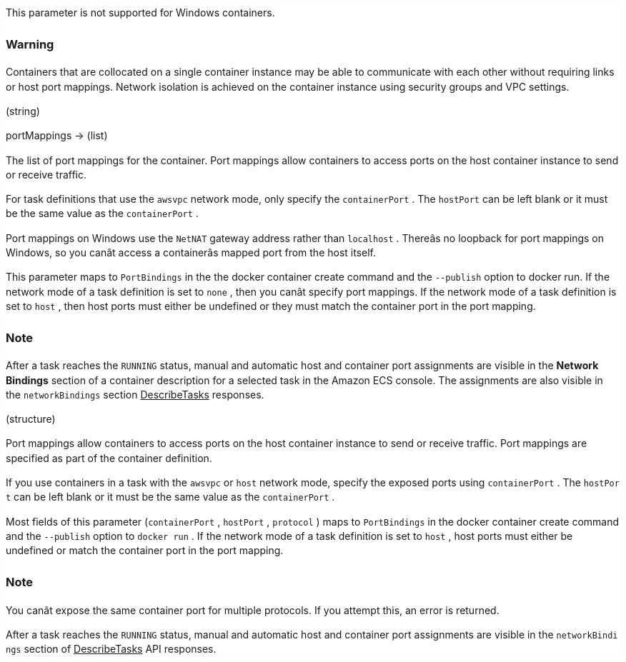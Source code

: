 This parameter is not supported for Windows containers.

### Warning

Containers that are collocated on a single container instance may be able to communicate with each other without requiring links or host port mappings. Network isolation is achieved on the container instance using security groups and VPC settings.

(string)

portMappings -> (list)

The list of port mappings for the container. Port mappings allow containers to access ports on the host container instance to send or receive traffic.

For task definitions that use the `awsvpc` network mode, only specify the `containerPort` . The `hostPort` can be left blank or it must be the same value as the `containerPort` .

Port mappings on Windows use the `NetNAT` gateway address rather than `localhost` . Thereâs no loopback for port mappings on Windows, so you canât access a containerâs mapped port from the host itself.

This parameter maps to `PortBindings` in the the docker container create command and the `--publish` option to docker run. If the network mode of a task definition is set to `none` , then you canât specify port mappings. If the network mode of a task definition is set to `host` , then host ports must either be undefined or they must match the container port in the port mapping.

### Note

After a task reaches the `RUNNING` status, manual and automatic host and container port assignments are visible in the **Network Bindings** section of a container description for a selected task in the Amazon ECS console. The assignments are also visible in the `networkBindings` section [DescribeTasks](https://docs.aws.amazon.com/AmazonECS/latest/APIReference/API_DescribeTasks.html) responses.

(structure)

Port mappings allow containers to access ports on the host container instance to send or receive traffic. Port mappings are specified as part of the container definition.

If you use containers in a task with the `awsvpc` or `host` network mode, specify the exposed ports using `containerPort` . The `hostPort` can be left blank or it must be the same value as the `containerPort` .

Most fields of this parameter (`containerPort` , `hostPort` , `protocol` ) maps to `PortBindings` in the docker container create command and the `--publish` option to `docker run` . If the network mode of a task definition is set to `host` , host ports must either be undefined or match the container port in the port mapping.

### Note

You canât expose the same container port for multiple protocols. If you attempt this, an error is returned.

After a task reaches the `RUNNING` status, manual and automatic host and container port assignments are visible in the `networkBindings` section of [DescribeTasks](https://docs.aws.amazon.com/AmazonECS/latest/APIReference/API_DescribeTasks.html) API responses.
